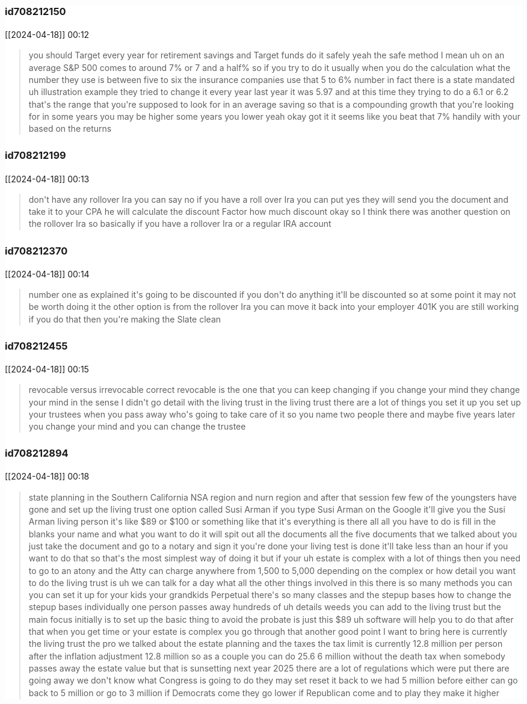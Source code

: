 
### id708212150
[[2024-04-18]] 00:12
> you should Target every year for retirement savings and Target funds do it safely yeah the safe method I mean uh on an average S&P 500 comes to
> around 7% or 7 and a half% so if you try to do it usually when you do the calculation what the number they use is between five to six the insurance companies use that 5 to 6% number in fact there is a state mandated uh illustration example they tried to change it every year last year it was 5.97 and at this time they trying to do a 6.1 or 6.2 that's the range that you're supposed to look for in an average saving so that is a compounding
> growth that you're looking for in some years you may be higher some years you lower yeah okay got it it seems like you beat that 7% handily with your based on the returns


### id708212199
[[2024-04-18]] 00:13
> don't have any rollover Ira you can say no if you have a roll over Ira you can put yes they will send you the document and take it to your CPA he will calculate the discount Factor how much discount okay so I think there was another question on the rollover Ira so basically if you have a rollover Ira or a regular IRA account


### id708212370
[[2024-04-18]] 00:14
> number one as explained it's going to be discounted if you don't do anything it'll be discounted so at some point it may not be worth doing it the other option is from the rollover Ira you can move it back into your employer 401K you are still working if you do that then you're making the Slate clean


### id708212455
[[2024-04-18]] 00:15
> revocable versus irrevocable correct revocable is the one that you can keep changing if you change your mind they change your mind in the sense I didn't go detail with the living trust in the living trust there are a lot of things you set it up you set up your trustees when you pass away who's going to take care of it so you name two people there and maybe five years later you change your mind and you can change the trustee


### id708212894
[[2024-04-18]] 00:18
> state planning in the Southern California NSA region and nurn region and after that session few few of the youngsters have gone and set up the living trust one option called Susi Arman if you type Susi Arman on the Google it'll give you the Susi Arman living person it's like $89 or $100 or something like that it's everything is there all all you have to do is fill in the blanks your name and what you want to do it will spit out all the documents all the five documents that we talked
> about you just take the document and go to a notary and sign it you're done your living test is done it'll take less than an hour if you want to do that so that's the most simplest way of doing it but if your uh estate is complex with a lot of things then you need to go to an atony and the Atty can charge anywhere from 1,500 to 5,000 depending on the complex or how detail you want to do the living trust is uh we can talk for a day what
> all the other things involved in this there is so many methods you can you can set it up for your kids your grandkids Perpetual there's so many classes and the stepup bases how to change the stepup bases individually one person passes away hundreds of uh details weeds you can add to the living trust but the main focus initially is to set up the basic thing to avoid the probate is just this $89 uh software will help you to do that after that when you get time or
> your estate is complex you go through that another good point I want to bring here is currently the living trust the pro we talked about the estate planning and the taxes the tax limit is currently 12.8 million per person after the inflation adjustment 12.8 million so as a couple you can do 25.6 6 million without the death tax when somebody passes away the estate value but that is sunsetting next year 2025 there are a
> lot of regulations which were put there are going away we don't know what Congress is going to do they may set reset it back to we had 5 million before either can go back to 5 million or go to 3 million if Democrats come they go lower if Republican come and to play they make it higher
